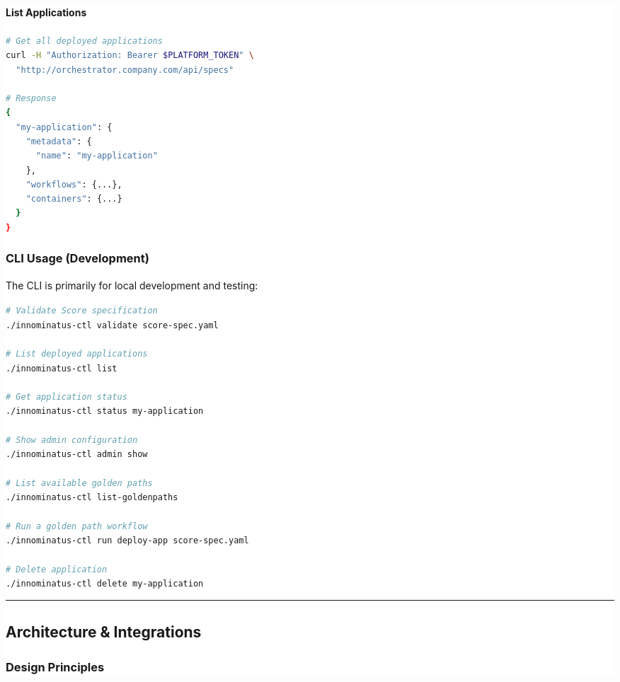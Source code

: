 #### List Applications

```bash
# Get all deployed applications
curl -H "Authorization: Bearer $PLATFORM_TOKEN" \
  "http://orchestrator.company.com/api/specs"

# Response
{
  "my-application": {
    "metadata": {
      "name": "my-application"
    },
    "workflows": {...},
    "containers": {...}
  }
}
```

### CLI Usage (Development)

The CLI is primarily for local development and testing:

```bash
# Validate Score specification
./innominatus-ctl validate score-spec.yaml

# List deployed applications
./innominatus-ctl list

# Get application status
./innominatus-ctl status my-application

# Show admin configuration
./innominatus-ctl admin show

# List available golden paths
./innominatus-ctl list-goldenpaths

# Run a golden path workflow
./innominatus-ctl run deploy-app score-spec.yaml

# Delete application
./innominatus-ctl delete my-application
```

---

## Architecture & Integrations

### Design Principles
